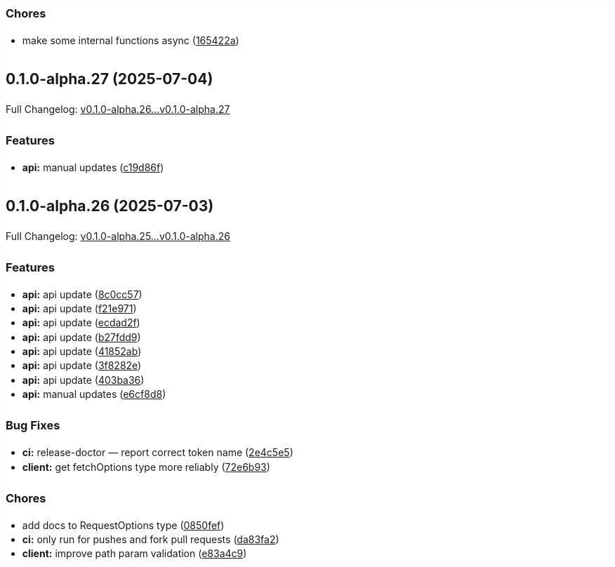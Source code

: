 
### Chores

* make some internal functions async ([165422a](https://github.com/ComposioHQ/composio-base-ts/commit/165422a382d468b69e7a10fe3c9ebd9cc48614bc))

## 0.1.0-alpha.27 (2025-07-04)

Full Changelog: [v0.1.0-alpha.26...v0.1.0-alpha.27](https://github.com/ComposioHQ/composio-base-ts/compare/v0.1.0-alpha.26...v0.1.0-alpha.27)

### Features

* **api:** manual updates ([c19d86f](https://github.com/ComposioHQ/composio-base-ts/commit/c19d86f4408f24e624c02a09dcbc5a25c3845e92))

## 0.1.0-alpha.26 (2025-07-03)

Full Changelog: [v0.1.0-alpha.25...v0.1.0-alpha.26](https://github.com/ComposioHQ/composio-base-ts/compare/v0.1.0-alpha.25...v0.1.0-alpha.26)

### Features

* **api:** api update ([8c0cc57](https://github.com/ComposioHQ/composio-base-ts/commit/8c0cc578a91f53c1a417ed80bb25e721181c626b))
* **api:** api update ([f21e971](https://github.com/ComposioHQ/composio-base-ts/commit/f21e971362f7224d5f960481a444679a3a88bbaf))
* **api:** api update ([ecdad2f](https://github.com/ComposioHQ/composio-base-ts/commit/ecdad2fa66f377eddb27c3b91390134aa212a604))
* **api:** api update ([b27fdd9](https://github.com/ComposioHQ/composio-base-ts/commit/b27fdd94c1f02efe88cb61ec78f5c9afaeffc895))
* **api:** api update ([41852ab](https://github.com/ComposioHQ/composio-base-ts/commit/41852ab621143ca85a61d38e24e364eb8fe82034))
* **api:** api update ([3f8282e](https://github.com/ComposioHQ/composio-base-ts/commit/3f8282e74059cbf7dd96011719ee9213286e3ee6))
* **api:** api update ([403ba36](https://github.com/ComposioHQ/composio-base-ts/commit/403ba367a968c282959977411398a7e9282669a9))
* **api:** manual updates ([e6cf8d8](https://github.com/ComposioHQ/composio-base-ts/commit/e6cf8d83036460e3f609d2fd7b91ad499864e269))


### Bug Fixes

* **ci:** release-doctor — report correct token name ([2e4c5e5](https://github.com/ComposioHQ/composio-base-ts/commit/2e4c5e590b23b2746e1c64433136135d92eb7b36))
* **client:** get fetchOptions type more reliably ([72e6b93](https://github.com/ComposioHQ/composio-base-ts/commit/72e6b93168131b58551bde42efae53fcd5ec63b9))


### Chores

* add docs to RequestOptions type ([0850fef](https://github.com/ComposioHQ/composio-base-ts/commit/0850fef5f185a6f10a073f7d89216dd6cfc79840))
* **ci:** only run for pushes and fork pull requests ([da83fa2](https://github.com/ComposioHQ/composio-base-ts/commit/da83fa252f03b0813bb3672be051d21c40cf141d))
* **client:** improve path param validation ([e83a4c9](https://github.com/ComposioHQ/composio-base-ts/commit/e83a4c97c33b428b1f474b4ceb9817e699c64ffe))
